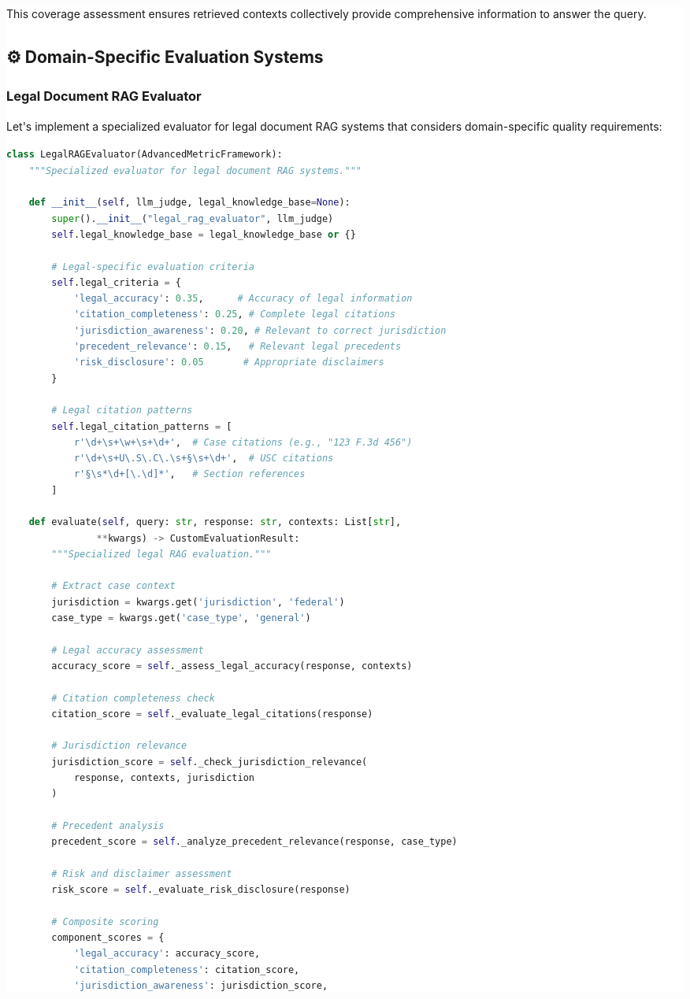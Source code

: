 This coverage assessment ensures retrieved contexts collectively provide comprehensive information to answer the query.

## ⚙️ Domain-Specific Evaluation Systems

### Legal Document RAG Evaluator

Let's implement a specialized evaluator for legal document RAG systems that considers domain-specific quality requirements:  

```python
class LegalRAGEvaluator(AdvancedMetricFramework):
    """Specialized evaluator for legal document RAG systems."""
    
    def __init__(self, llm_judge, legal_knowledge_base=None):
        super().__init__("legal_rag_evaluator", llm_judge)
        self.legal_knowledge_base = legal_knowledge_base or {}
        
        # Legal-specific evaluation criteria
        self.legal_criteria = {
            'legal_accuracy': 0.35,      # Accuracy of legal information
            'citation_completeness': 0.25, # Complete legal citations
            'jurisdiction_awareness': 0.20, # Relevant to correct jurisdiction
            'precedent_relevance': 0.15,   # Relevant legal precedents
            'risk_disclosure': 0.05       # Appropriate disclaimers
        }
        
        # Legal citation patterns
        self.legal_citation_patterns = [
            r'\d+\s+\w+\s+\d+',  # Case citations (e.g., "123 F.3d 456")
            r'\d+\s+U\.S\.C\.\s+§\s+\d+',  # USC citations
            r'§\s*\d+[\.\d]*',   # Section references
        ]
    
    def evaluate(self, query: str, response: str, contexts: List[str], 
                **kwargs) -> CustomEvaluationResult:
        """Specialized legal RAG evaluation."""
        
        # Extract case context
        jurisdiction = kwargs.get('jurisdiction', 'federal')
        case_type = kwargs.get('case_type', 'general')
        
        # Legal accuracy assessment
        accuracy_score = self._assess_legal_accuracy(response, contexts)
        
        # Citation completeness check
        citation_score = self._evaluate_legal_citations(response)
        
        # Jurisdiction relevance
        jurisdiction_score = self._check_jurisdiction_relevance(
            response, contexts, jurisdiction
        )
        
        # Precedent analysis
        precedent_score = self._analyze_precedent_relevance(response, case_type)
        
        # Risk and disclaimer assessment
        risk_score = self._evaluate_risk_disclosure(response)
        
        # Composite scoring
        component_scores = {
            'legal_accuracy': accuracy_score,
            'citation_completeness': citation_score,
            'jurisdiction_awareness': jurisdiction_score,
```